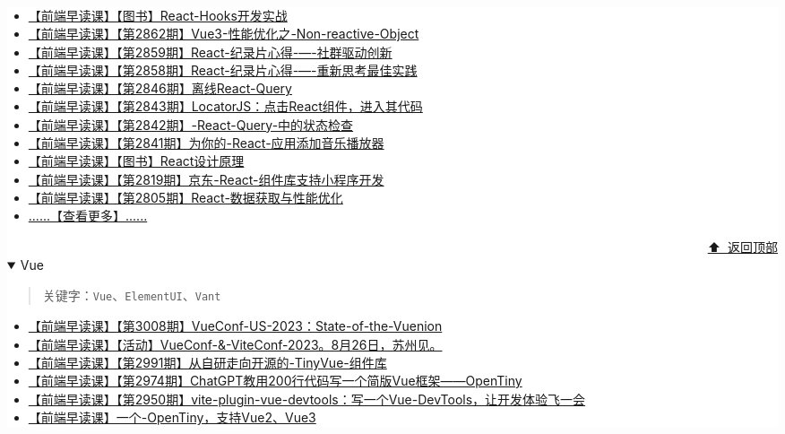 - [【前端早读课】【图书】React-Hooks开发实战](https://mp.weixin.qq.com/s?__biz=MjM5MTA1MjAxMQ==&mid=2651261000&idx=2&sn=fb726ca97f98a0dda62e526f199f12a2&chksm=bd48d1cc8a3f58da3260097984aa51979812ccfb445856c5914568c78b492419cd061a8ffb75#rd)
- [【前端早读课】【第2862期】Vue3-性能优化之-Non-reactive-Object](https://mp.weixin.qq.com/s?__biz=MjM5MTA1MjAxMQ==&mid=2651260900&idx=1&sn=3ebc2a2ffb74fe22ad1371a85304275a&chksm=bd48de608a3f5776a14aa8f2641eb96e4ca9f36689805d0bfb14e15b68fdc49009a5d27b2acf#rd)
- [【前端早读课】【第2859期】React-纪录片心得-—-社群驱动创新](https://mp.weixin.qq.com/s?__biz=MjM5MTA1MjAxMQ==&mid=2651260883&idx=1&sn=91627a411641dc51934312120834cf15&chksm=bd48de578a3f574131dd137df1f3ffb6e1c6620749a6cf68265d1c853939e90127a2f3eed66c#rd)
- [【前端早读课】【第2858期】React-纪录片心得-—-重新思考最佳实践](https://mp.weixin.qq.com/s?__biz=MjM5MTA1MjAxMQ==&mid=2651260867&idx=1&sn=81d1c77f7dc7788a35fbf2b38d743593&chksm=bd48de478a3f5751569b8c0bfe31b3592ead8879cbbbbabccd29ba02d5612963829445302c90#rd)
- [【前端早读课】【第2846期】离线React-Query](https://mp.weixin.qq.com/s?__biz=MjM5MTA1MjAxMQ==&mid=2651260653&idx=1&sn=eda4d6c880919c59e5383b79d1e5935d&chksm=bd48df698a3f567f232bcdc47f8e60f4f34c4f2fe9675d881cdadca954e8aa7696ef70c579c5#rd)
- [【前端早读课】【第2843期】LocatorJS：点击React组件，进入其代码](https://mp.weixin.qq.com/s?__biz=MjM5MTA1MjAxMQ==&mid=2651260583&idx=1&sn=8124ddcdea831f35e8a45a87e18691ca&chksm=bd48df238a3f56350300ef35efbd80cabfd08021c654f385d8ebc7a6aaded3b7798ad88eff10#rd)
- [【前端早读课】【第2842期】-React-Query-中的状态检查](https://mp.weixin.qq.com/s?__biz=MjM5MTA1MjAxMQ==&mid=2651260559&idx=1&sn=7e08bf53a7d6d32004430fd0426752c8&chksm=bd48df0b8a3f561d83b8467a8ebb87b836b8c405b3965be3e2e2695b8881ac0f6c54814680b8#rd)
- [【前端早读课】【第2841期】为你的-React-应用添加音乐播放器](https://mp.weixin.qq.com/s?__biz=MjM5MTA1MjAxMQ==&mid=2651260551&idx=1&sn=e00a545341744694188c65cd1392fa17&chksm=bd48df038a3f561538a92f394a346ebec61ae76f2d4b955f265626bbe6b7d4d3f8a72bfd835d#rd)
- [【前端早读课】【图书】React设计原理](https://mp.weixin.qq.com/s?__biz=MjM5MTA1MjAxMQ==&mid=2651260295&idx=2&sn=1be285247833248c691a1bde26849547&chksm=bd48dc038a3f55154ee15536b18cbf61bed786a057a2b6a64c70f84fe4dbc1f0cd6d4f6dce3d#rd)
- [【前端早读课】【第2819期】京东-React-组件库支持小程序开发](https://mp.weixin.qq.com/s?__biz=MjM5MTA1MjAxMQ==&mid=2651259930&idx=1&sn=fbcbc45f03cc9b13e2b4348b99393c73&chksm=bd48dd9e8a3f5488d44d863e2454485a922af055b88a133d0a357936980ddccc9e13f28cff3f#rd)
- [【前端早读课】【第2805期】React-数据获取与性能优化](https://mp.weixin.qq.com/s?__biz=MjM5MTA1MjAxMQ==&mid=2651259659&idx=1&sn=722b759e00c9c9078ddb8dadd5232eaf&chksm=bd48da8f8a3f5399bdc33dcc7994ecd99f721f44af37411adbe36d443d88d6d6139cf417a578#rd)
- [......【查看更多】......](/details/tags/react.md)

<div align="right"><a href="#文章分类">⬆ &nbsp;返回顶部</a></div>
</details>

<details open>
<summary id="vue">
 Vue
</summary>
<p></p>


> 关键字：`Vue`、`ElementUI`、`Vant`



- [【前端早读课】【第3008期】VueConf-US-2023：State-of-the-Vuenion](https://mp.weixin.qq.com/s?__biz=MjM5MTA1MjAxMQ==&mid=2651264147&idx=1&sn=0aca047a6425734aa61f5ab095a0300b&chksm=bd48cd178a3f4401d1d4c623db6d9a068038ebc97c605bac2225d26113c6ff17678163b2eaf2#rd)
- [【前端早读课】【活动】VueConf-&amp;-ViteConf-2023。8月26日，苏州见。](https://mp.weixin.qq.com/s?__biz=MjM5MTA1MjAxMQ==&mid=2651264147&idx=2&sn=8722e592e3dbbe5d11e7412d1207ba47&chksm=bd48cd178a3f4401e94b986a266d9e0fe4fb257261daa1e54aa528f002ec427432e6fd74c66d#rd)
- [【前端早读课】【第2991期】从自研走向开源的-TinyVue-组件库](https://mp.weixin.qq.com/s?__biz=MjM5MTA1MjAxMQ==&mid=2651263668&idx=1&sn=33e2a54f9f757adf2dd4fd1c1a5945b6&chksm=bd48cb308a3f4226aa3953a4506eb43f68e1e838c4c84560ce3d3ed1f2cafb44fcbb60130e33#rd)
- [【前端早读课】【第2974期】ChatGPT教用200行代码写一个简版Vue框架——OpenTiny](https://mp.weixin.qq.com/s?__biz=MjM5MTA1MjAxMQ==&mid=2651263392&idx=1&sn=2841859805edaf9baea4da7c56426b2c&chksm=bd48c8248a3f4132a4d7d06ce896fa714c8c85dfae33512c10d443a98ec0a5363533ca88aefb#rd)
- [【前端早读课】【第2950期】vite-plugin-vue-devtools：写一个Vue-DevTools，让开发体验飞一会](https://mp.weixin.qq.com/s?__biz=MjM5MTA1MjAxMQ==&mid=2651262764&idx=1&sn=c47d7ee1e37c5d672e1e41f9f75f4363&chksm=bd48d6a88a3f5fbe9541b16c94f29436c0fff9bef4818064e43c9acd306de372feb9e6259ed4#rd)
- [【前端早读课】一个-OpenTiny，支持Vue2、Vue3](https://mp.weixin.qq.com/s?__biz=MjM5MTA1MjAxMQ==&mid=2651262335&idx=2&sn=9734dd3f98aa6c772ff56aa408a111a9&chksm=bd48d4fb8a3f5ded735ab171ad305f4b7e8c49f858bec7d1401ba12affd1679d2b2903b9f11d#rd)